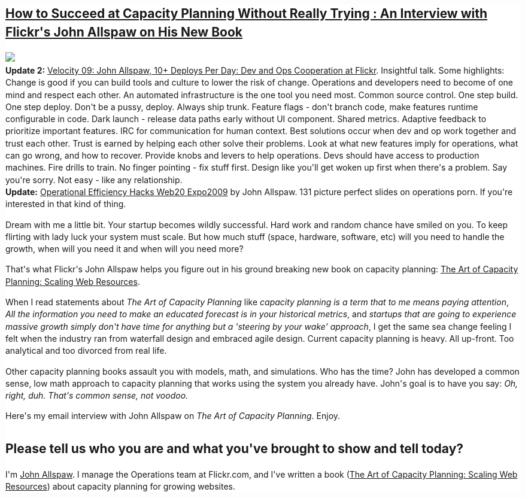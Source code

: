 ## [How to Succeed at Capacity Planning Without Really Trying : An Interview with Flickr's John Allspaw on His New Book](/blog/2009/6/29/how-to-succeed-at-capacity-planning-without-really-trying-an.html)

    

    

[![](http://ecx.images-amazon.com/images/I/51pvp8tgZiL._SL160_AA115_.jpg)](http://astore.amazon.com/possiboutpos-20/detail/0596518579)  
**Update 2:** [Velocity 09: John Allspaw, 10+ Deploys Per Day: Dev and Ops Cooperation at Flickr](http://velocityconference.blip.tv/file/2284377/). Insightful talk. Some highlights: Change is good if you can build tools and culture to lower the risk of change. Operations and developers need to become of one mind and respect each other. An automated infrastructure is the one tool you need most. Common source control. One step build. One step deploy. Don't be a pussy, deploy. Always ship trunk. Feature flags - don't branch code, make features runtime configurable in code. Dark launch - release data paths early without UI component. Shared metrics. Adaptive feedback to prioritize important features. IRC for communication for human context. Best solutions occur when dev and op work together and trust each other. Trust is earned by helping each other solve their problems. Look at what new features imply for operations, what can go wrong, and how to recover. Provide knobs and levers to help operations. Devs should have access to production machines. Fire drills to train. No finger pointing - fix stuff first. Design like you'll get woken up first when there's a problem. Say you're sorry. Not easy - like any relationship.  
**Update:** [Operational Efficiency Hacks Web20 Expo2009](http://www.kitchensoap.com/2009/04/03/slides-from-web20-expo-2009-and-somethin-else-interestin/) by John Allspaw. 131 picture perfect slides on operations porn. If you're interested in that kind of thing.  

Dream with me a little bit. Your startup becomes wildly successful. Hard work and random chance have smiled on you. To keep flirting with lady luck your system must scale. But how much stuff (space, hardware, software, etc) will you need to handle the growth, when will you need it and when will you need more?  

That's what Flickr's John Allspaw helps you figure out in his ground breaking new book on capacity planning: [The Art of Capacity Planning: Scaling Web Resources](http://astore.amazon.com/possiboutpos-20/detail/0596518579).

When I read statements about _The Art of Capacity Planning_ like _capacity planning is a term that to me means paying attention_, _All the information you need to make an educated forecast is in your historical metrics_, and _startups that are going to experience massive growth simply don't have time for anything but a 'steering by your wake' approach_, I get the same sea change feeling I felt when the industry ran from waterfall design and embraced agile design. Current capacity planning is heavy. All up-front. Too analytical and too divorced from real life.  

Other capacity planning books assault you with models, math, and simulations. Who has the time? John has developed a common sense, low math approach to capacity planning that works using the system you already have. John's goal is to have you say: _Oh, right, duh. That's common sense, not voodoo._  

Here's my email interview with John Allspaw on _The Art of Capacity Planning_. Enjoy.

## Please tell us who you are and what you've brought to show and tell today?

I'm [John Allspaw](http://www.kitchensoap.com/). I manage the Operations team at Flickr.com, and I've written a book ([The Art of Capacity Planning: Scaling Web Resources](http://astore.amazon.com/possiboutpos-20/detail/0596518579)) about capacity planning for growing websites.
